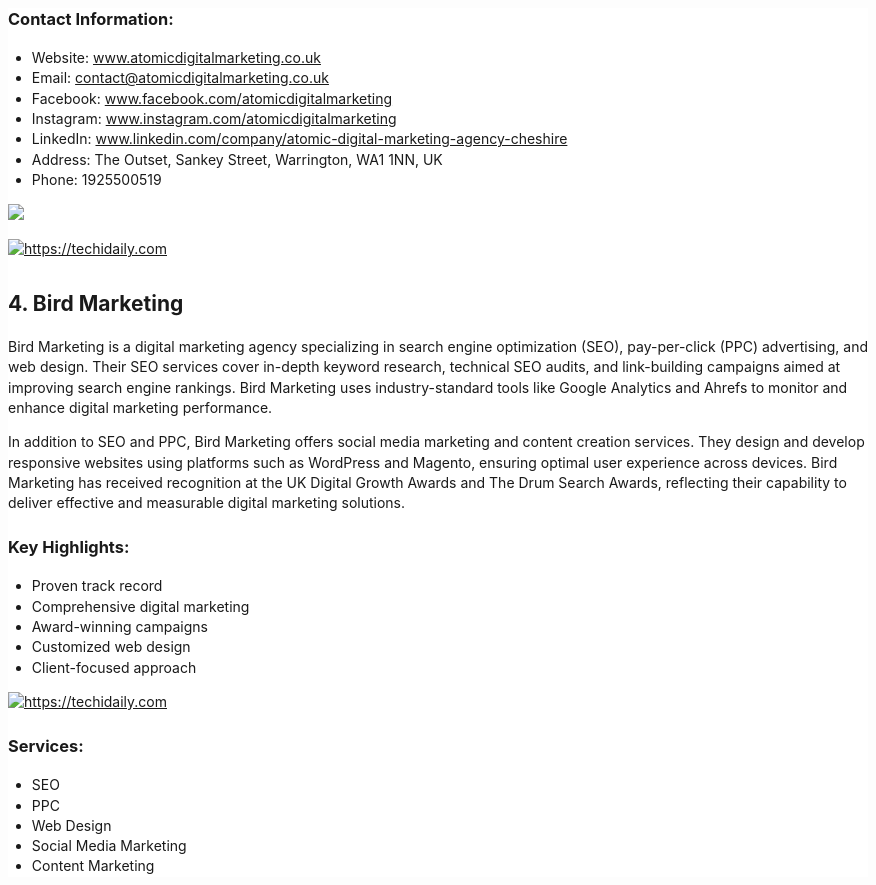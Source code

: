 
### Contact Information:

* Website: www.atomicdigitalmarketing.co.uk
* Email: contact@atomicdigitalmarketing.co.uk
* Facebook: www.facebook.com/atomicdigitalmarketing
* Instagram: www.instagram.com/atomicdigitalmarketing
* LinkedIn: www.linkedin.com/company/atomic-digital-marketing-agency-cheshire
* Address: The Outset, Sankey Street, Warrington, WA1 1NN, UK
* Phone: 1925500519

![](https://www.link-assistant.com/articles/wp-content/uploads/2024/08/Bird-Marketing.png)


<a href="https://imp.i357552.net/c/5597632/1001446/11832" target="_top" id="1001446">
  <img src="//a.impactradius-go.com/display-ad/11832-1001446" border="0" alt="https://techidaily.com" width="728" height="90"/>
</a>
<img height="0" width="0" src="https://imp.i357552.net/i/5597632/1001446/11832" style="position:absolute;visibility:hidden;" border="0" />


## 4\. Bird Marketing

Bird Marketing is a digital marketing agency specializing in search engine optimization (SEO), pay-per-click (PPC) advertising, and web design. Their SEO services cover in-depth keyword research, technical SEO audits, and link-building campaigns aimed at improving search engine rankings. Bird Marketing uses industry-standard tools like Google Analytics and Ahrefs to monitor and enhance digital marketing performance.

In addition to SEO and PPC, Bird Marketing offers social media marketing and content creation services. They design and develop responsive websites using platforms such as WordPress and Magento, ensuring optimal user experience across devices. Bird Marketing has received recognition at the UK Digital Growth Awards and The Drum Search Awards, reflecting their capability to deliver effective and measurable digital marketing solutions.

### Key Highlights:

* Proven track record
* Comprehensive digital marketing
* Award-winning campaigns
* Customized web design
* Client-focused approach


<a href="https://aligracehair.sjv.io/c/5597632/2135354/19272" target="_top" id="2135354">
  <img src="//a.impactradius-go.com/display-ad/19272-2135354" border="0" alt="https://techidaily.com" width="250" height="90"/>
</a>
<img height="0" width="0" src="https://aligracehair.sjv.io/i/5597632/2135354/19272" style="position:absolute;visibility:hidden;" border="0" />


### Services:

* SEO
* PPC
* Web Design
* Social Media Marketing
* Content Marketing
